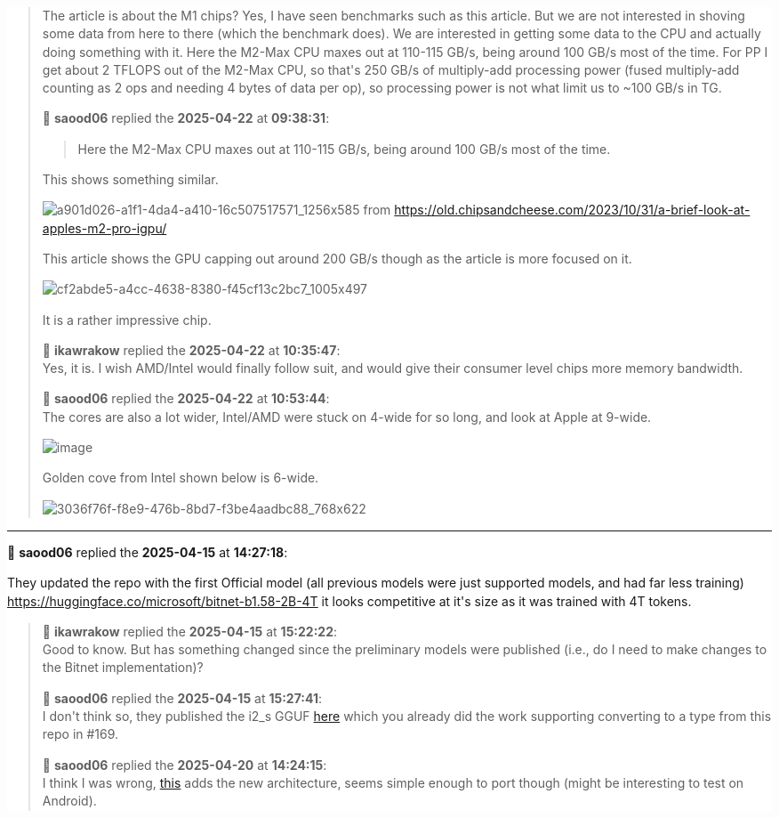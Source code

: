 > The article is about the M1 chips? Yes, I have seen benchmarks such as this article. But we are not interested in shoving some data from here to there (which the benchmark does). We are interested in getting some data to the CPU and actually doing something with it.  Here the M2-Max CPU maxes out at 110-115 GB/s, being around 100 GB/s most of the time. For PP I get about 2 TFLOPS out of the M2-Max CPU, so that's 250 GB/s of multiply-add processing power (fused multiply-add counting as 2 ops and needing 4 bytes of data per op), so processing power is not what limit us to ~100 GB/s in TG.
> 
> 👤 **saood06** replied the **2025-04-22** at **09:38:31**:<br>
> >Here the M2-Max CPU maxes out at 110-115 GB/s, being around 100 GB/s most of the time.
> 
> This shows something similar.
> 
> ![a901d026-a1f1-4da4-a410-16c507517571_1256x585](https://github.com/user-attachments/assets/50765a5e-5b5d-4bcf-9aa8-60d4b25bbeff) from https://old.chipsandcheese.com/2023/10/31/a-brief-look-at-apples-m2-pro-igpu/
> 
> This article shows the GPU capping out around 200 GB/s though as the article is more focused on it.
> 
> ![cf2abde5-a4cc-4638-8380-f45cf13c2bc7_1005x497](https://github.com/user-attachments/assets/df0857d8-cbc0-4cc1-9564-9cf4e35eefbb)
> 
> It is a rather impressive chip.
> 
> 👤 **ikawrakow** replied the **2025-04-22** at **10:35:47**:<br>
> Yes, it is. I wish AMD/Intel would finally follow suit, and would give their consumer level chips more memory bandwidth.
> 
> 👤 **saood06** replied the **2025-04-22** at **10:53:44**:<br>
> The cores are also a lot wider, Intel/AMD were stuck on 4-wide for so long, and look at Apple at 9-wide.
> 
> ![image](https://github.com/user-attachments/assets/fa2b157a-365f-4cc7-9ab3-226f65f4c6fb)
> 
> Golden cove from Intel shown below is 6-wide.
> 
> ![3036f76f-f8e9-476b-8bd7-f3be4aadbc88_768x622](https://github.com/user-attachments/assets/8a0583c8-4ced-4669-9ac2-73d777374b6c)

---

👤 **saood06** replied the **2025-04-15** at **14:27:18**:<br>

They updated the repo with the first Official model (all previous models were just supported models, and had far less training) https://huggingface.co/microsoft/bitnet-b1.58-2B-4T it looks competitive at it's size as it was trained with 4T tokens.

> 👤 **ikawrakow** replied the **2025-04-15** at **15:22:22**:<br>
> Good to know. But has something changed since the preliminary models were published (i.e., do I need to make changes to the Bitnet implementation)?
> 
> 👤 **saood06** replied the **2025-04-15** at **15:27:41**:<br>
> I don't think so, they published the i2_s GGUF [here](https://huggingface.co/microsoft/bitnet-b1.58-2B-4T-gguf/tree/main) which you already did the work supporting converting to a type from this repo in #169.
> 
> 👤 **saood06** replied the **2025-04-20** at **14:24:15**:<br>
> I think I was wrong, [this](https://github.com/microsoft/BitNet/pull/167) adds the new architecture, seems simple enough to port though (might be interesting to test on Android).